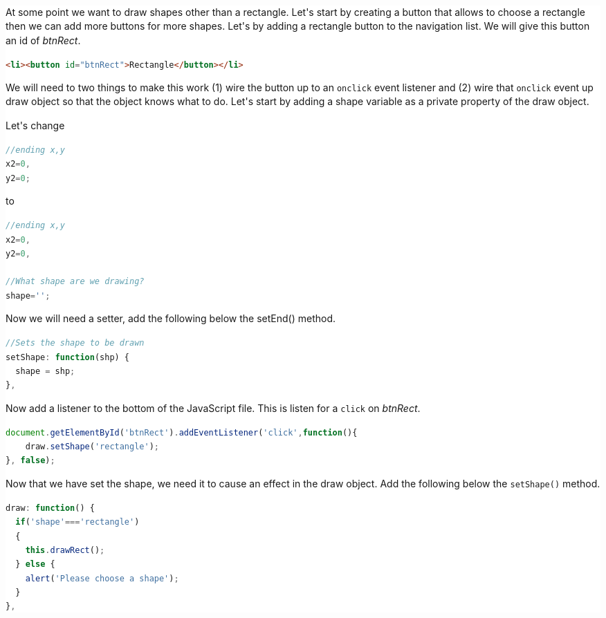 At some point we want to draw shapes other than a rectangle. Let's start by creating a button that allows to choose a rectangle then we can add more buttons for more shapes. Let's by adding a rectangle button to the navigation list. We will give this button an id of _btnRect_.
```html
<li><button id="btnRect">Rectangle</button></li>
```

We will need to two things to make this work (1) wire the button up to an ```onclick``` event listener and (2) wire that ```onclick``` event up draw object so that the object knows what to do. Let's start by adding a shape variable as a private property of the draw object.

Let's change
```js
//ending x,y
x2=0,
y2=0;
```

to
```js
//ending x,y
x2=0,
y2=0,

//What shape are we drawing?
shape='';
```

Now we will need a setter, add the following below the setEnd() method.
```js
//Sets the shape to be drawn
setShape: function(shp) {
  shape = shp;
},
```

Now add a listener to the bottom of the JavaScript file. This is listen for a ```click``` on _btnRect_.
```js
document.getElementById('btnRect').addEventListener('click',function(){
    draw.setShape('rectangle');
}, false);
```

Now that we have set the shape, we need it to cause an effect in the draw object. Add the following below the ```setShape()``` method.
```js
draw: function() {
  if('shape'==='rectangle')
  {
    this.drawRect();
  } else {
    alert('Please choose a shape');
  }
},
```
